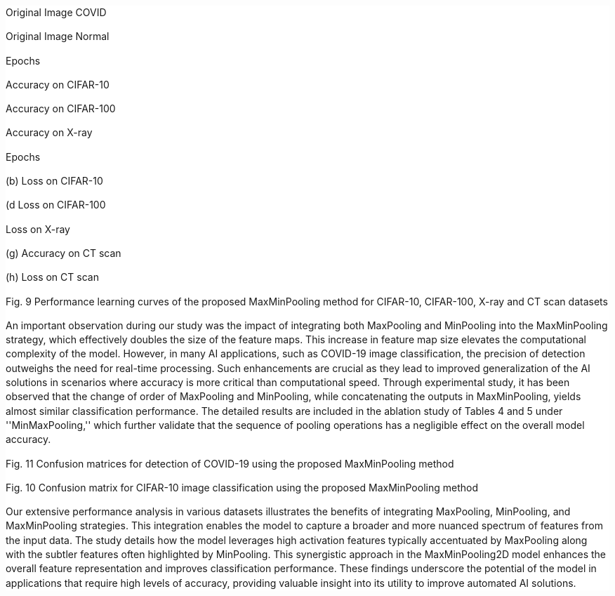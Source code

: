 Original Image COVID

Original Image Normal



Epochs

Accuracy on CIFAR-10



Accuracy on CIFAR-100



Accuracy on X-ray





Epochs

(b) Loss on CIFAR-10



(d Loss on CIFAR-100

Loss on X-ray



(g) Accuracy on CT scan



(h) Loss on CT scan

Fig. 9 Performance learning curves of the proposed MaxMinPooling method for CIFAR-10, CIFAR-100, X-ray and CT scan datasets

An important observation during our study was the impact of integrating both MaxPooling and MinPooling into the MaxMinPooling strategy, which effectively doubles the size of the feature maps. This increase in feature map size elevates the computational complexity of the model. However, in many AI applications, such as COVID-19 image classification, the precision of detection outweighs the need for real-time processing. Such enhancements are crucial as they lead to improved generalization of the AI solutions in scenarios where accuracy is more critical than computational speed. Through experimental study, it has been observed that the change of order of MaxPooling and MinPooling, while concatenating the outputs in MaxMinPooling, yields almost similar classification performance. The detailed results are included in the ablation study of Tables 4 and 5 under ''MinMaxPooling,'' which further validate that the sequence of pooling operations has a negligible effect on the overall model accuracy.

Fig. 11 Confusion matrices for detection of COVID-19 using the proposed MaxMinPooling method





Fig. 10 Confusion matrix for CIFAR-10 image classification using the proposed MaxMinPooling method



Our extensive performance analysis in various datasets illustrates the benefits of integrating MaxPooling, MinPooling, and MaxMinPooling strategies. This integration enables the model to capture a broader and more nuanced spectrum of features from the input data. The study details how the model leverages high activation features typically accentuated by MaxPooling along with the subtler features often highlighted by MinPooling. This synergistic approach in the MaxMinPooling2D model enhances the overall feature representation and improves classification performance. These findings underscore the potential of the model in applications that require high levels of accuracy, providing valuable insight into its utility to improve automated AI solutions.
